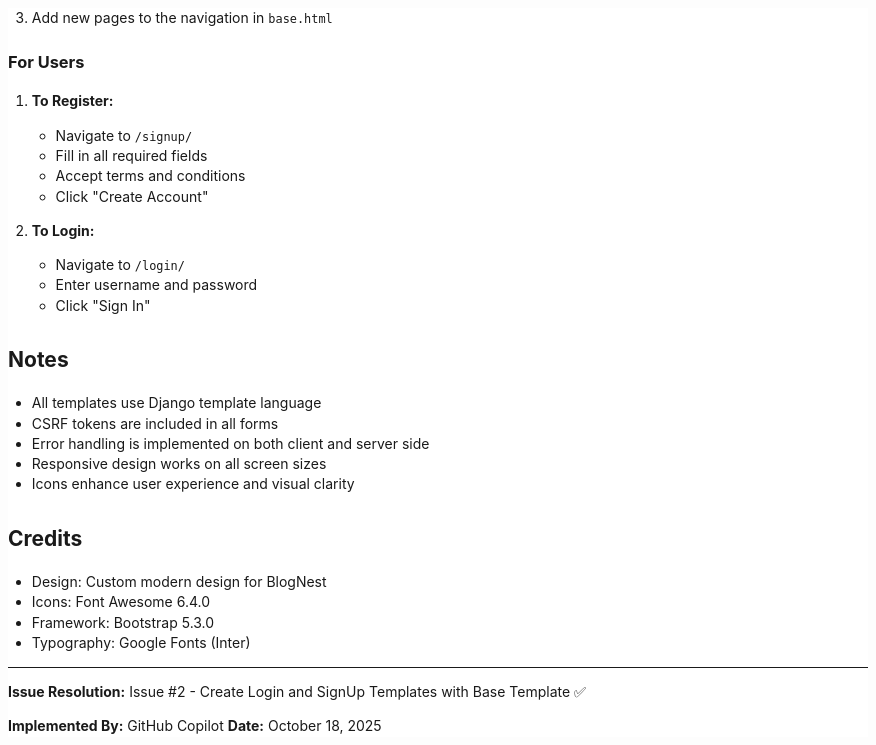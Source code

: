 3. Add new pages to the navigation in `base.html`

### For Users
1. **To Register:**
   - Navigate to `/signup/`
   - Fill in all required fields
   - Accept terms and conditions
   - Click "Create Account"

2. **To Login:**
   - Navigate to `/login/`
   - Enter username and password
   - Click "Sign In"

## Notes
- All templates use Django template language
- CSRF tokens are included in all forms
- Error handling is implemented on both client and server side
- Responsive design works on all screen sizes
- Icons enhance user experience and visual clarity

## Credits
- Design: Custom modern design for BlogNest
- Icons: Font Awesome 6.4.0
- Framework: Bootstrap 5.3.0
- Typography: Google Fonts (Inter)

---

**Issue Resolution:** Issue #2 - Create Login and SignUp Templates with Base Template ✅

**Implemented By:** GitHub Copilot
**Date:** October 18, 2025
